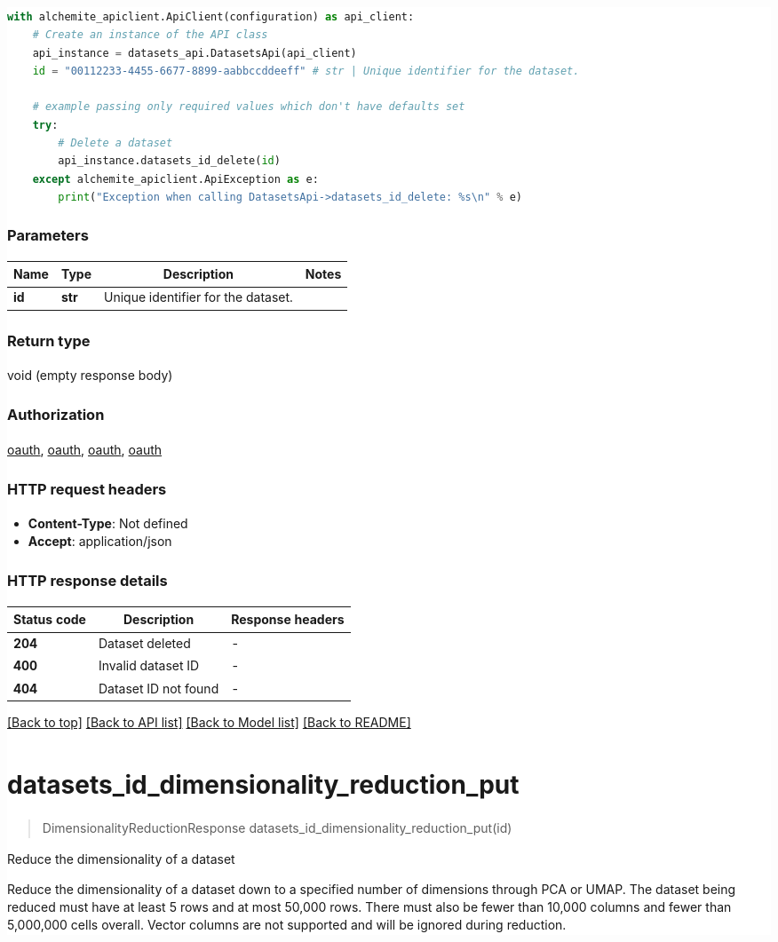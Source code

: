 ```python
with alchemite_apiclient.ApiClient(configuration) as api_client:
    # Create an instance of the API class
    api_instance = datasets_api.DatasetsApi(api_client)
    id = "00112233-4455-6677-8899-aabbccddeeff" # str | Unique identifier for the dataset.

    # example passing only required values which don't have defaults set
    try:
        # Delete a dataset
        api_instance.datasets_id_delete(id)
    except alchemite_apiclient.ApiException as e:
        print("Exception when calling DatasetsApi->datasets_id_delete: %s\n" % e)
```


### Parameters

Name | Type | Description  | Notes
------------- | ------------- | ------------- | -------------
 **id** | **str**| Unique identifier for the dataset. |

### Return type

void (empty response body)

### Authorization

[oauth](../README.md#oauth), [oauth](../README.md#oauth), [oauth](../README.md#oauth), [oauth](../README.md#oauth)

### HTTP request headers

 - **Content-Type**: Not defined
 - **Accept**: application/json


### HTTP response details

| Status code | Description | Response headers |
|-------------|-------------|------------------|
**204** | Dataset deleted |  -  |
**400** | Invalid dataset ID |  -  |
**404** | Dataset ID not found |  -  |

[[Back to top]](#) [[Back to API list]](../README.md#documentation-for-api-endpoints) [[Back to Model list]](../README.md#documentation-for-models) [[Back to README]](../README.md)

# **datasets_id_dimensionality_reduction_put**
> DimensionalityReductionResponse datasets_id_dimensionality_reduction_put(id)

Reduce the dimensionality of a dataset

Reduce the dimensionality of a dataset down to a specified number of dimensions through PCA or UMAP. The dataset being reduced must have at least 5 rows and at most 50,000 rows. There must also be fewer than 10,000 columns and fewer than 5,000,000 cells overall. Vector columns are not supported and will be ignored during reduction.
